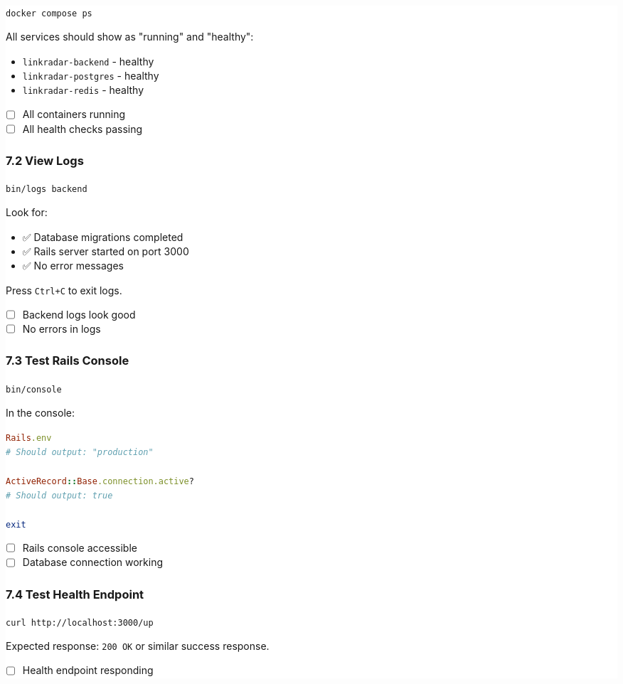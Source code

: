 ```bash
docker compose ps
```

All services should show as "running" and "healthy":
- `linkradar-backend` - healthy
- `linkradar-postgres` - healthy  
- `linkradar-redis` - healthy

- [ ] All containers running
- [ ] All health checks passing

### 7.2 View Logs

```bash
bin/logs backend
```

Look for:
- ✅ Database migrations completed
- ✅ Rails server started on port 3000
- ✅ No error messages

Press `Ctrl+C` to exit logs.

- [ ] Backend logs look good
- [ ] No errors in logs

### 7.3 Test Rails Console

```bash
bin/console
```

In the console:
```ruby
Rails.env
# Should output: "production"

ActiveRecord::Base.connection.active?
# Should output: true

exit
```

- [ ] Rails console accessible
- [ ] Database connection working

### 7.4 Test Health Endpoint

```bash
curl http://localhost:3000/up
```

Expected response: `200 OK` or similar success response.

- [ ] Health endpoint responding

